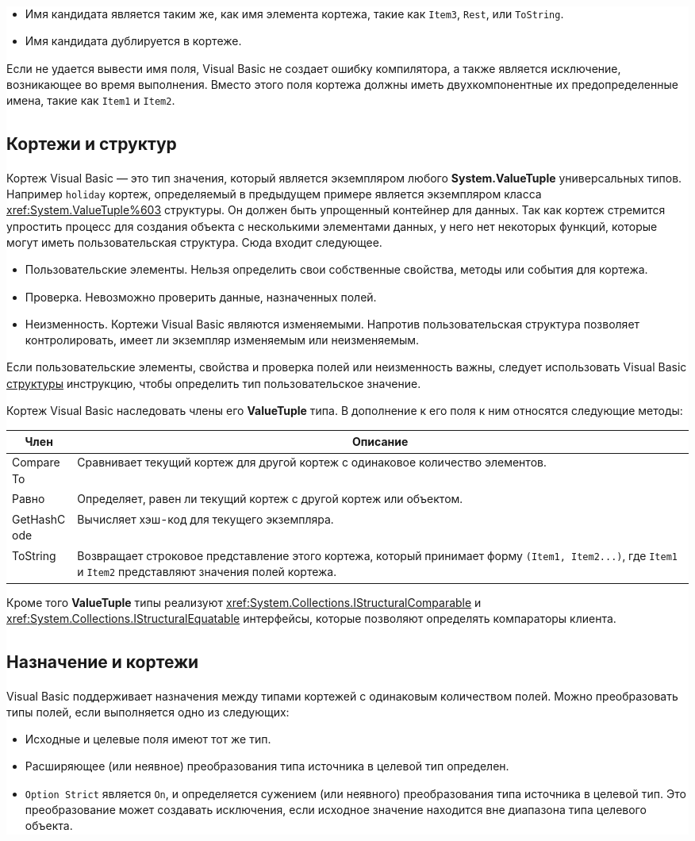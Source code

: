 - Имя кандидата является таким же, как имя элемента кортежа, такие как `Item3`, `Rest`, или `ToString`.

- Имя кандидата дублируется в кортеже.
 
Если не удается вывести имя поля, Visual Basic не создает ошибку компилятора, а также является исключение, возникающее во время выполнения. Вместо этого поля кортежа должны иметь двухкомпонентные их предопределенные имена, такие как `Item1` и `Item2`. 
  
## <a name="tuples-versus-structures"></a>Кортежи и структур

Кортеж Visual Basic — это тип значения, который является экземпляром любого **System.ValueTuple** универсальных типов. Например `holiday` кортеж, определяемый в предыдущем примере является экземпляром класса <xref:System.ValueTuple%603> структуры. Он должен быть упрощенный контейнер для данных. Так как кортеж стремится упростить процесс для создания объекта с несколькими элементами данных, у него нет некоторых функций, которые могут иметь пользовательская структура. Сюда входит следующее.

- Пользовательские элементы. Нельзя определить свои собственные свойства, методы или события для кортежа.

- Проверка. Невозможно проверить данные, назначенных полей.

- Неизменность. Кортежи Visual Basic являются изменяемыми. Напротив пользовательская структура позволяет контролировать, имеет ли экземпляр изменяемым или неизменяемым.

Если пользовательские элементы, свойства и проверка полей или неизменность важны, следует использовать Visual Basic [структуры](../../../language-reference/statements/structure-statement.md) инструкцию, чтобы определить тип пользовательское значение.

Кортеж Visual Basic наследовать члены его **ValueTuple** типа. В дополнение к его поля к ним относятся следующие методы:

| Член | Описание |
| ---|---|
| CompareTo | Сравнивает текущий кортеж для другой кортеж с одинаковое количество элементов. |
| Равно | Определяет, равен ли текущий кортеж с другой кортеж или объектом. |
| GetHashCode | Вычисляет хэш-код для текущего экземпляра. |
| ToString | Возвращает строковое представление этого кортежа, который принимает форму `(Item1, Item2...)`, где `Item1` и `Item2` представляют значения полей кортежа. |

Кроме того **ValueTuple** типы реализуют <xref:System.Collections.IStructuralComparable> и <xref:System.Collections.IStructuralEquatable> интерфейсы, которые позволяют определять компараторы клиента.

## <a name="assignment-and-tuples"></a>Назначение и кортежи

Visual Basic поддерживает назначения между типами кортежей с одинаковым количеством полей. Можно преобразовать типы полей, если выполняется одно из следующих:

- Исходные и целевые поля имеют тот же тип.

- Расширяющее (или неявное) преобразования типа источника в целевой тип определен. 

- `Option Strict` является `On`, и определяется сужением (или неявного) преобразования типа источника в целевой тип. Это преобразование может создавать исключения, если исходное значение находится вне диапазона типа целевого объекта.
